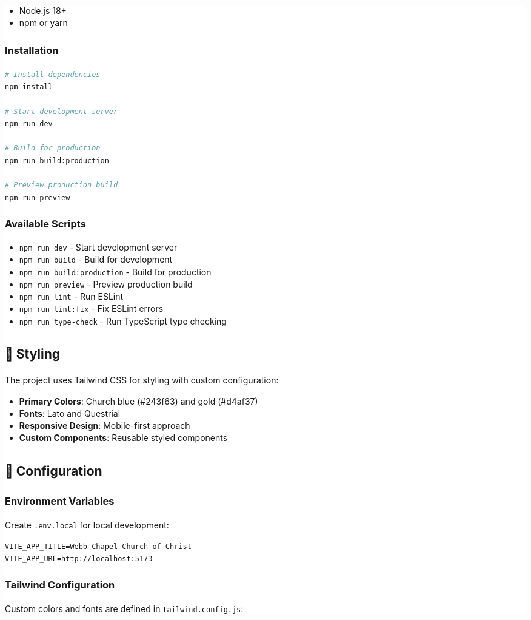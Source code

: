- Node.js 18+ 
- npm or yarn

### Installation

```bash
# Install dependencies
npm install

# Start development server
npm run dev

# Build for production
npm run build:production

# Preview production build
npm run preview
```

### Available Scripts

- `npm run dev` - Start development server
- `npm run build` - Build for development
- `npm run build:production` - Build for production
- `npm run preview` - Preview production build
- `npm run lint` - Run ESLint
- `npm run lint:fix` - Fix ESLint errors
- `npm run type-check` - Run TypeScript type checking

## 🎨 Styling

The project uses Tailwind CSS for styling with custom configuration:

- **Primary Colors**: Church blue (#243f63) and gold (#d4af37)
- **Fonts**: Lato and Questrial
- **Responsive Design**: Mobile-first approach
- **Custom Components**: Reusable styled components

## 🔧 Configuration

### Environment Variables

Create `.env.local` for local development:

```env
VITE_APP_TITLE=Webb Chapel Church of Christ
VITE_APP_URL=http://localhost:5173
```

### Tailwind Configuration

Custom colors and fonts are defined in `tailwind.config.js`:
